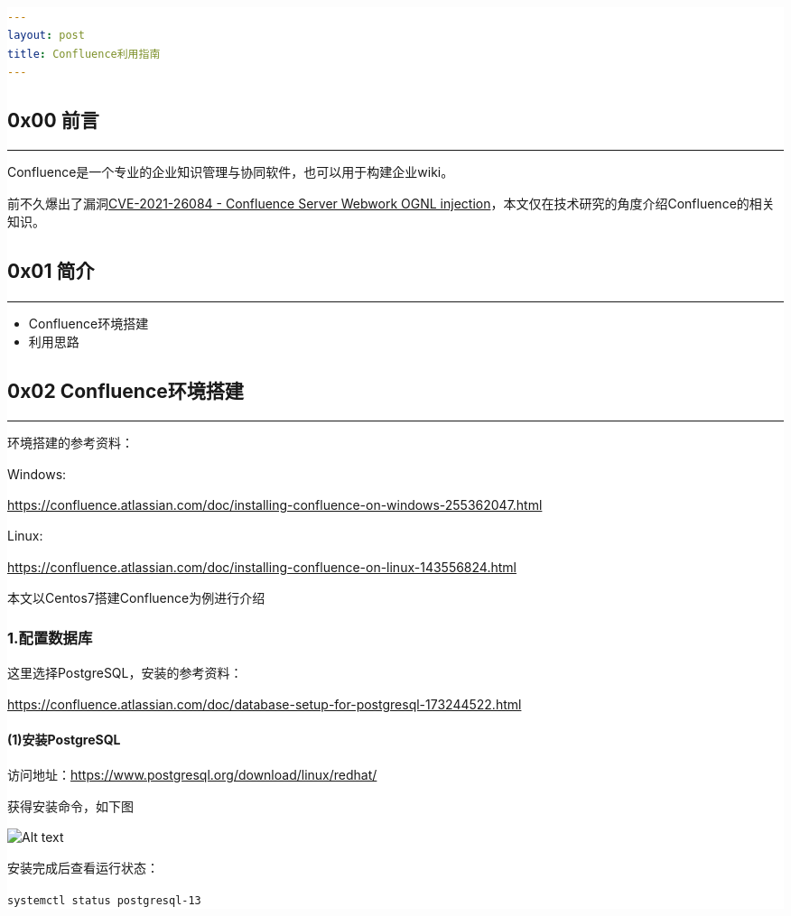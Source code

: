 ```yaml
---
layout: post
title: Confluence利用指南
---
```



## 0x00 前言
---

Confluence是一个专业的企业知识管理与协同软件，也可以用于构建企业wiki。

前不久爆出了漏洞[CVE-2021-26084 - Confluence Server Webwork OGNL injection](https://confluence.atlassian.com/doc/confluence-security-advisory-2021-08-25-1077906215.html)，本文仅在技术研究的角度介绍Confluence的相关知识。

## 0x01 简介
---

- Confluence环境搭建
- 利用思路

## 0x02 Confluence环境搭建
---

环境搭建的参考资料：

Windows:

https://confluence.atlassian.com/doc/installing-confluence-on-windows-255362047.html

Linux:

https://confluence.atlassian.com/doc/installing-confluence-on-linux-143556824.html

本文以Centos7搭建Confluence为例进行介绍

### 1.配置数据库

这里选择PostgreSQL，安装的参考资料：

https://confluence.atlassian.com/doc/database-setup-for-postgresql-173244522.html

#### (1)安装PostgreSQL

访问地址：https://www.postgresql.org/download/linux/redhat/

获得安装命令，如下图

![Alt text](https://raw.githubusercontent.com/3gstudent/BlogPic/master/2021-9-2/1-1.png)

安装完成后查看运行状态：

```
systemctl status postgresql-13
```
